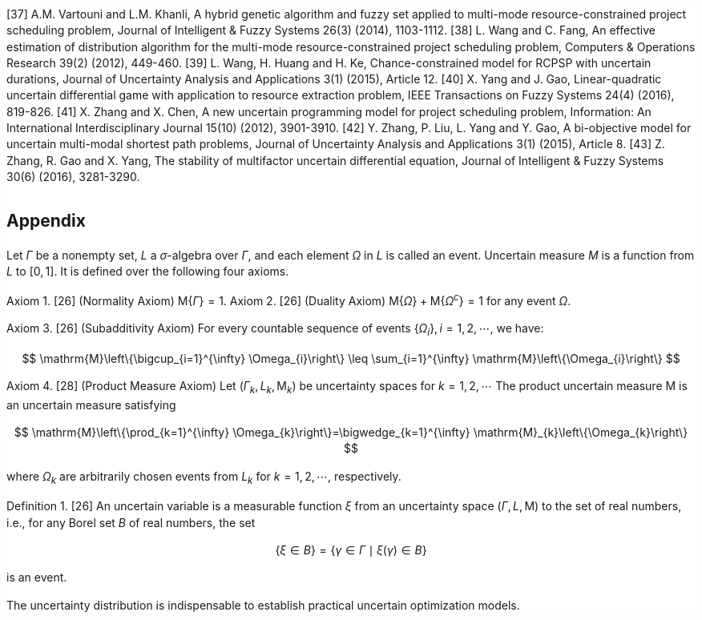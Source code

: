 [37] A.M. Vartouni and L.M. Khanli, A hybrid genetic algorithm and fuzzy set applied to multi-mode resource-constrained project scheduling problem, Journal of Intelligent \& Fuzzy Systems 26(3) (2014), 1103-1112.
[38] L. Wang and C. Fang, An effective estimation of distribution algorithm for the multi-mode resource-constrained project scheduling problem, Computers \& Operations Research 39(2) (2012), 449-460.
[39] L. Wang, H. Huang and H. Ke, Chance-constrained model for RCPSP with uncertain durations, Journal of Uncertainty Analysis and Applications 3(1) (2015), Article 12.
[40] X. Yang and J. Gao, Linear-quadratic uncertain differential game with application to resource extraction problem, IEEE Transactions on Fuzzy Systems 24(4) (2016), 819-826.
[41] X. Zhang and X. Chen, A new uncertain programming model for project scheduling problem, Information: An International Interdisciplinary Journal 15(10) (2012), 3901-3910.
[42] Y. Zhang, P. Liu, L. Yang and Y. Gao, A bi-objective model for uncertain multi-modal shortest path problems, Journal of Uncertainty Analysis and Applications 3(1) (2015), Article 8.
[43] Z. Zhang, R. Gao and X. Yang, The stability of multifactor uncertain differential equation, Journal of Intelligent \& Fuzzy Systems 30(6) (2016), 3281-3290.

## Appendix

Let $\Gamma$ be a nonempty set, $L$ a $\sigma$-algebra over $\Gamma$, and each element $\Omega$ in $L$ is called an event. Uncertain measure $M$ is a function from $L$ to $[0,1]$. It is defined over the following four axioms.

Axiom 1. [26] (Normality Axiom) $\mathrm{M}\{\Gamma\}=1$.
Axiom 2. [26] (Duality Axiom) $\mathrm{M}\{\Omega\}+\mathrm{M}\left\{\Omega^{c}\right\}=1$ for any event $\Omega$.

Axiom 3. [26] (Subadditivity Axiom) For every countable sequence of events $\left\{\Omega_{i}\right\}, i=1,2, \cdots$, we have:

$$
\mathrm{M}\left\{\bigcup_{i=1}^{\infty} \Omega_{i}\right\} \leq \sum_{i=1}^{\infty} \mathrm{M}\left\{\Omega_{i}\right\}
$$

Axiom 4. [28] (Product Measure Axiom) Let $\left(\Gamma_{k}, L_{k}, \mathrm{M}_{k}\right)$ be uncertainty spaces for $k=1,2, \cdots$ The product uncertain measure M is an uncertain measure satisfying

$$
\mathrm{M}\left\{\prod_{k=1}^{\infty} \Omega_{k}\right\}=\bigwedge_{k=1}^{\infty} \mathrm{M}_{k}\left\{\Omega_{k}\right\}
$$

where $\Omega_{k}$ are arbitrarily chosen events from $L_{k}$ for $k=1,2, \cdots$, respectively.

Definition 1. [26] An uncertain variable is a measurable function $\xi$ from an uncertainty space $(\Gamma, L, \mathrm{M})$ to the set of real numbers, i.e., for any Borel set $B$ of real numbers, the set

$$
\{\xi \in B\}=\{\gamma \in \Gamma \mid \xi(\gamma) \in B\}
$$

is an event.

The uncertainty distribution is indispensable to establish practical uncertain optimization models.


[^0]:    *Corresponding author. Chenkai Zhao, School of Economics and Management, Tongji University, Shanghai 200092, China. Tel.: +86 18817598428; E-mail: 5zck@tongji.edu.cn.